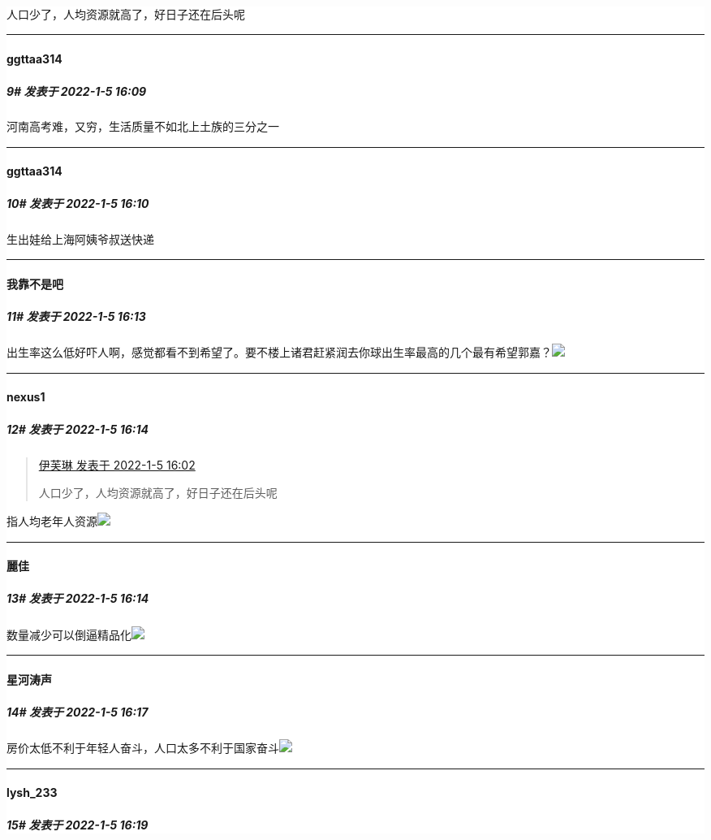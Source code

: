 人口少了，人均资源就高了，好日子还在后头呢

*****

####  ggttaa314  
##### 9#       发表于 2022-1-5 16:09

河南高考难，又穷，生活质量不如北上土族的三分之一

*****

####  ggttaa314  
##### 10#       发表于 2022-1-5 16:10

生出娃给上海阿姨爷叔送快递

*****

####  我靠不是吧  
##### 11#       发表于 2022-1-5 16:13

出生率这么低好吓人啊，感觉都看不到希望了。要不楼上诸君赶紧润去你球出生率最高的几个最有希望郭嘉？<img src="https://static.saraba1st.com/image/smiley/face2017/065.png" referrerpolicy="no-referrer">

*****

####  nexus1  
##### 12#       发表于 2022-1-5 16:14

<blockquote><a href="httphttps://bbs.saraba1st.com/2b/forum.php?mod=redirect&amp;goto=findpost&amp;pid=54173418&amp;ptid=2045878" target="_blank">伊芙琳 发表于 2022-1-5 16:02</a>

人口少了，人均资源就高了，好日子还在后头呢</blockquote>
指人均老年人资源<img src="https://static.saraba1st.com/image/smiley/face2017/245.png" referrerpolicy="no-referrer">

*****

####  麗佳  
##### 13#       发表于 2022-1-5 16:14

数量减少可以倒逼精品化<img src="https://static.saraba1st.com/image/smiley/face2017/067.png" referrerpolicy="no-referrer">

*****

####  星河涛声  
##### 14#       发表于 2022-1-5 16:17

房价太低不利于年轻人奋斗，人口太多不利于国家奋斗<img src="https://static.saraba1st.com/image/smiley/face2017/074.png" referrerpolicy="no-referrer">

*****

####  lysh_233  
##### 15#       发表于 2022-1-5 16:19
